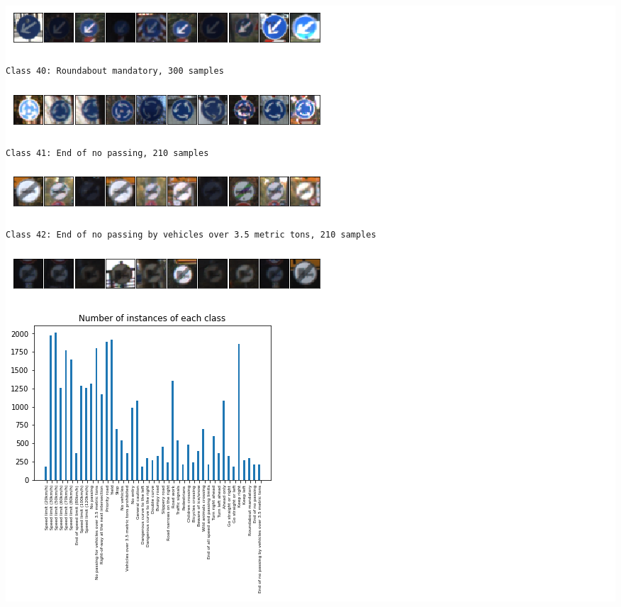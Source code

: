 

![png](DataVIsualization/output_9_79.png)


    Class 40: Roundabout mandatory, 300 samples



![png](DataVIsualization/output_9_81.png)


    Class 41: End of no passing, 210 samples



![png](DataVIsualization/output_9_83.png)


    Class 42: End of no passing by vehicles over 3.5 metric tons, 210 samples



![png](DataVIsualization/output_9_85.png)

![png](DataVIsualization/output_11_0.png)
